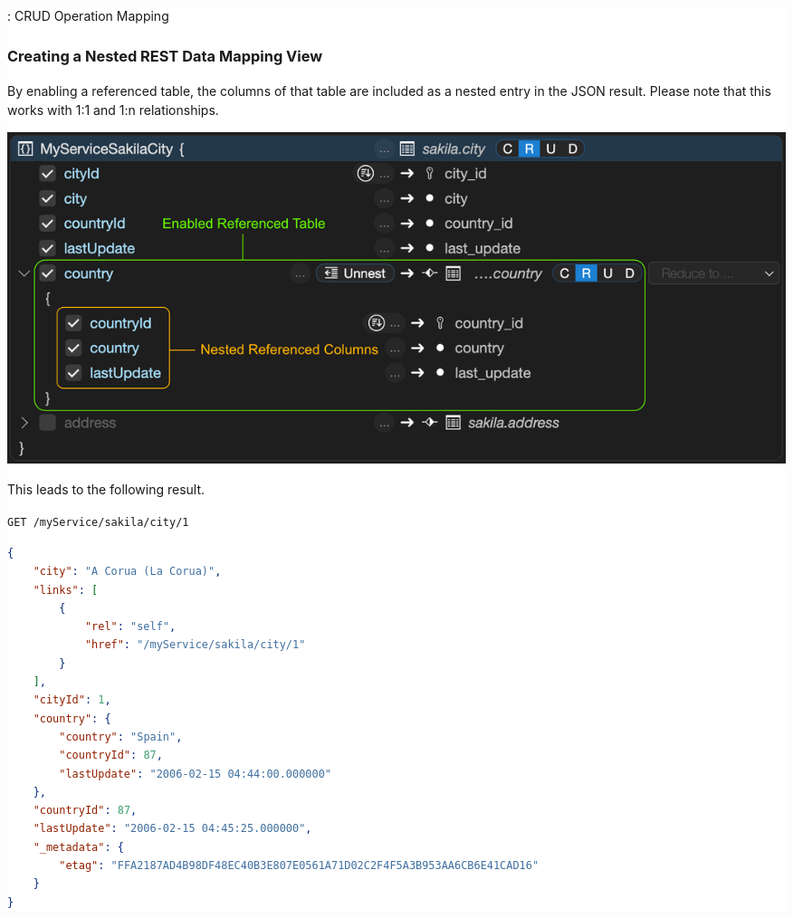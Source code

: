 : CRUD Operation Mapping

### Creating a Nested REST Data Mapping View

By enabling a referenced table, the columns of that table are included as a nested entry in the JSON result. Please note that this works with 1:1 and 1:n relationships.

![Adding a Referenced Table](../../images/vsc-mrs-rest-object-editor-2-referenced-table.png "Adding a Referenced Table")

This leads to the following result.

```txt
GET /myService/sakila/city/1
```

```json
{
    "city": "A Corua (La Corua)",
    "links": [
        {
            "rel": "self",
            "href": "/myService/sakila/city/1"
        }
    ],
    "cityId": 1,
    "country": {
        "country": "Spain",
        "countryId": 87,
        "lastUpdate": "2006-02-15 04:44:00.000000"
    },
    "countryId": 87,
    "lastUpdate": "2006-02-15 04:45:25.000000",
    "_metadata": {
        "etag": "FFA2187AD4B98DF48EC40B3E807E0561A71D02C2F4F5A3B953AA6CB6E41CAD16"
    }
}
```
